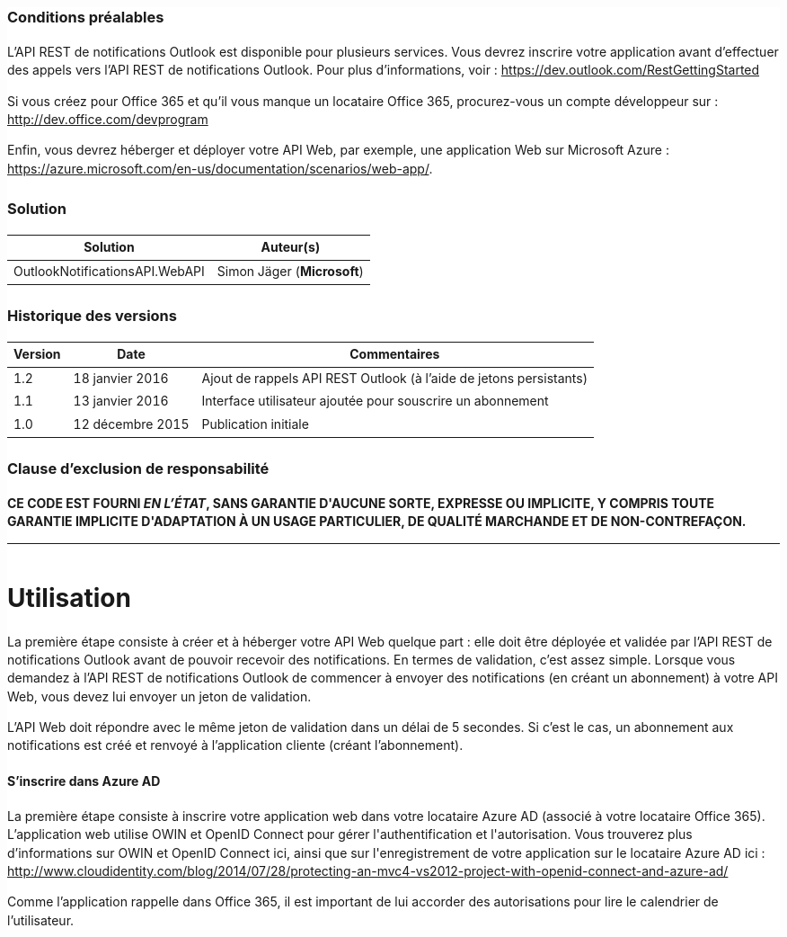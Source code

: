 ### Conditions préalables ###
L’API REST de notifications Outlook est disponible pour plusieurs services. Vous devrez inscrire votre application avant d’effectuer des appels vers l’API REST de notifications Outlook. Pour plus d’informations, voir : <https://dev.outlook.com/RestGettingStarted>

Si vous créez pour Office 365 et qu’il vous manque un locataire Office 365, procurez-vous un compte développeur sur : <http://dev.office.com/devprogram>

Enfin, vous devrez héberger et déployer votre API Web, par exemple, une application Web sur Microsoft Azure : <https://azure.microsoft.com/en-us/documentation/scenarios/web-app/>.

### Solution ###
Solution | Auteur(s) 
---------|---------- 
OutlookNotificationsAPI.WebAPI | Simon Jäger (**Microsoft**)

### Historique des versions ###
Version | Date | Commentaires 
---------| -----| --------
1.2 | 18 janvier 2016 | Ajout de rappels API REST Outlook (à l’aide de jetons persistants) 
1.1 | 13 janvier 2016 | Interface utilisateur ajoutée pour souscrire un abonnement 
1.0 | 12 décembre 2015 | Publication initiale

### Clause d’exclusion de responsabilité ###
**CE CODE EST FOURNI *EN L’ÉTAT*, SANS GARANTIE D'AUCUNE SORTE, EXPRESSE OU IMPLICITE, Y COMPRIS TOUTE GARANTIE IMPLICITE D'ADAPTATION À UN USAGE PARTICULIER, DE QUALITÉ MARCHANDE ET DE NON-CONTREFAÇON.**

----------

# Utilisation #
La première étape consiste à créer et à héberger votre API Web quelque part : elle doit être déployée et validée par l’API REST de notifications Outlook avant de pouvoir recevoir des notifications. En termes de validation, c’est assez simple. Lorsque vous demandez à l’API REST de notifications Outlook de commencer à envoyer des notifications (en créant un abonnement) à votre API Web, vous devez lui envoyer un jeton de validation. 

L’API Web doit répondre avec le même jeton de validation dans un délai de 5 secondes. Si c’est le cas, un abonnement aux notifications est créé et renvoyé à l’application cliente (créant l’abonnement).

#### S’inscrire dans Azure AD ####

La première étape consiste à inscrire votre application web dans votre locataire Azure AD (associé à votre locataire Office 365). L’application web utilise OWIN et OpenID Connect pour gérer l'authentification et l'autorisation. Vous trouverez plus d’informations sur OWIN et OpenID Connect ici, ainsi que sur l'enregistrement de votre application sur le locataire Azure AD ici : <http://www.cloudidentity.com/blog/2014/07/28/protecting-an-mvc4-vs2012-project-with-openid-connect-and-azure-ad/>

Comme l’application rappelle dans Office 365, il est important de lui accorder des autorisations pour lire le calendrier de l’utilisateur.
